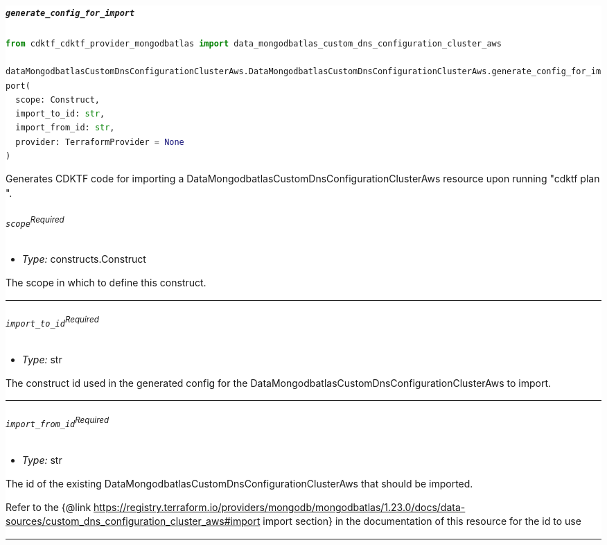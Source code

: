 
##### `generate_config_for_import` <a name="generate_config_for_import" id="@cdktf/provider-mongodbatlas.dataMongodbatlasCustomDnsConfigurationClusterAws.DataMongodbatlasCustomDnsConfigurationClusterAws.generateConfigForImport"></a>

```python
from cdktf_cdktf_provider_mongodbatlas import data_mongodbatlas_custom_dns_configuration_cluster_aws

dataMongodbatlasCustomDnsConfigurationClusterAws.DataMongodbatlasCustomDnsConfigurationClusterAws.generate_config_for_import(
  scope: Construct,
  import_to_id: str,
  import_from_id: str,
  provider: TerraformProvider = None
)
```

Generates CDKTF code for importing a DataMongodbatlasCustomDnsConfigurationClusterAws resource upon running "cdktf plan <stack-name>".

###### `scope`<sup>Required</sup> <a name="scope" id="@cdktf/provider-mongodbatlas.dataMongodbatlasCustomDnsConfigurationClusterAws.DataMongodbatlasCustomDnsConfigurationClusterAws.generateConfigForImport.parameter.scope"></a>

- *Type:* constructs.Construct

The scope in which to define this construct.

---

###### `import_to_id`<sup>Required</sup> <a name="import_to_id" id="@cdktf/provider-mongodbatlas.dataMongodbatlasCustomDnsConfigurationClusterAws.DataMongodbatlasCustomDnsConfigurationClusterAws.generateConfigForImport.parameter.importToId"></a>

- *Type:* str

The construct id used in the generated config for the DataMongodbatlasCustomDnsConfigurationClusterAws to import.

---

###### `import_from_id`<sup>Required</sup> <a name="import_from_id" id="@cdktf/provider-mongodbatlas.dataMongodbatlasCustomDnsConfigurationClusterAws.DataMongodbatlasCustomDnsConfigurationClusterAws.generateConfigForImport.parameter.importFromId"></a>

- *Type:* str

The id of the existing DataMongodbatlasCustomDnsConfigurationClusterAws that should be imported.

Refer to the {@link https://registry.terraform.io/providers/mongodb/mongodbatlas/1.23.0/docs/data-sources/custom_dns_configuration_cluster_aws#import import section} in the documentation of this resource for the id to use

---